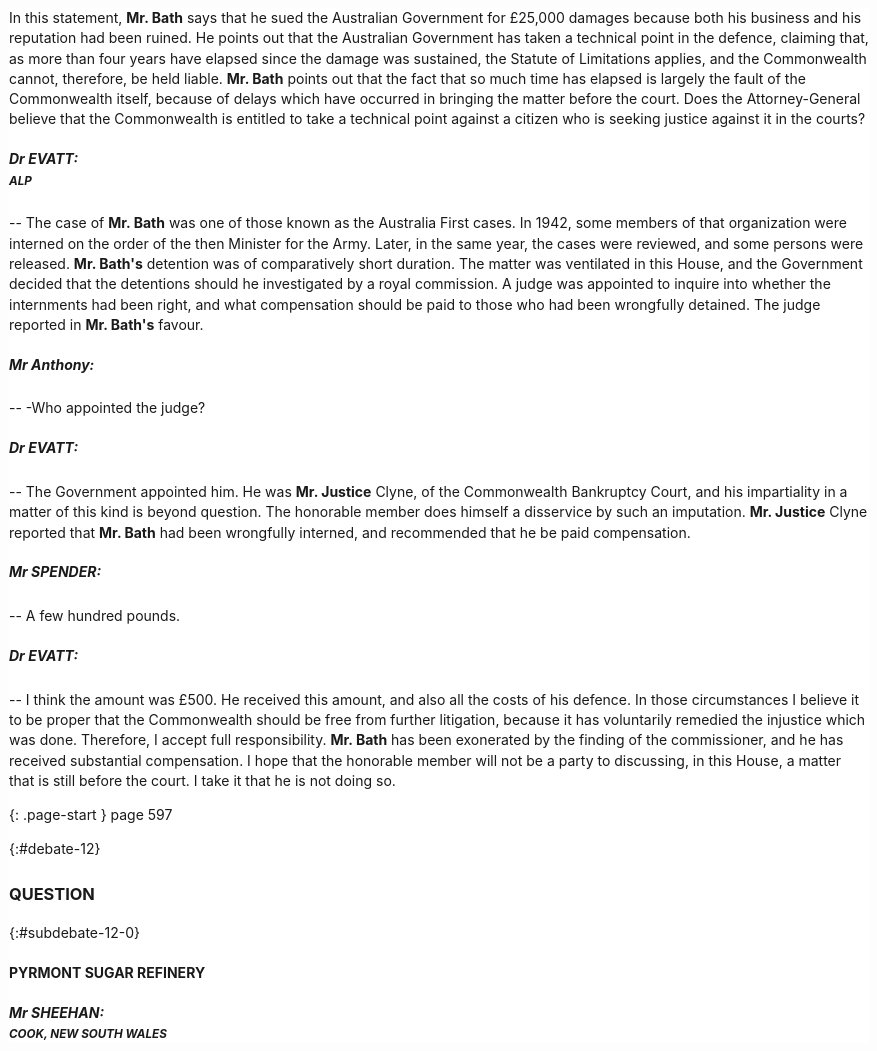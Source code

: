 In this statement,  **Mr. Bath**  says that he sued the Australian Government for £25,000 damages because both his business and his reputation had been ruined. He points out that the Australian Government has taken a technical point in the defence, claiming that, as more than four years have elapsed since the damage was sustained, the Statute of Limitations applies, and the Commonwealth cannot, therefore, be held liable.  **Mr. Bath**  points out that the fact that so much time has elapsed is largely the fault of the Commonwealth itself, because of delays which have occurred in bringing the matter before the court. Does the Attorney-General believe that the Commonwealth is entitled to take a technical point against a citizen who is seeking justice against it in the courts? 

##### Dr EVATT:<br><small class="text-muted">ALP</small>

-- The case of  **Mr. Bath**  was one of those known as the Australia First cases. In 1942, some members of that organization were interned on the order of the then Minister for the Army. Later, in the same year, the cases were reviewed, and some persons were released.  **Mr. Bath's**  detention was of comparatively short duration. The matter was ventilated in this House, and the Government decided that the detentions should he investigated by a royal commission. A judge was appointed to inquire into whether the internments had been right, and what compensation should be paid to those who had been wrongfully detained. The judge reported in  **Mr. Bath's**  favour. 

##### Mr Anthony:

-- -Who appointed the judge? 

##### Dr EVATT:

-- The Government appointed him. He was  **Mr. Justice**  Clyne, of the Commonwealth Bankruptcy Court, and his impartiality in a matter of this kind is beyond question. The honorable member does himself a disservice by such an imputation.  **Mr. Justice**  Clyne reported that  **Mr. Bath**  had been wrongfully interned, and recommended that he be paid compensation. 

##### Mr SPENDER:

-- A few hundred pounds. 

##### Dr EVATT:

-- I think the amount was £500. He received this amount, and also all the costs of his defence. In those circumstances I believe it to be proper that the Commonwealth should be free from further litigation, because it has voluntarily remedied the injustice which was done. Therefore, I accept full responsibility.  **Mr. Bath**  has been exonerated by the finding of the commissioner, and he has received substantial compensation. I hope that the honorable member will not be a party to discussing, in this House, a matter that is still before the court. I take it that he is not doing so. 

{: .page-start }
page 597

{:#debate-12}
### QUESTION

{:#subdebate-12-0}
#### PYRMONT SUGAR REFINERY

##### Mr SHEEHAN:<br><small class="text-muted">COOK, NEW SOUTH WALES</small>
